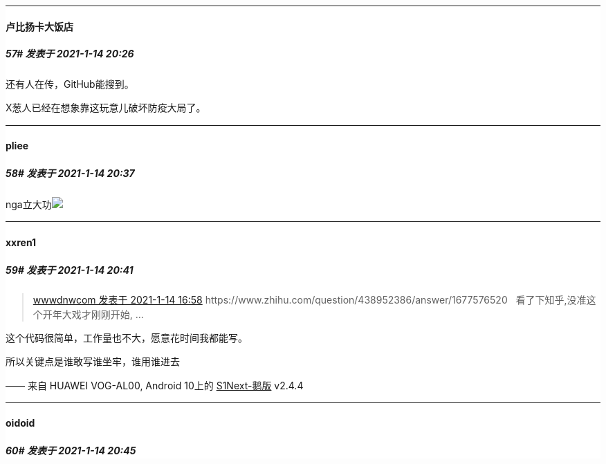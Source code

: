 




*****

####  卢比扬卡大饭店  
##### 57#       发表于 2021-1-14 20:26




还有人在传，GitHub能搜到。

X葱人已经在想象靠这玩意儿破坏防疫大局了。







*****

####  pliee  
##### 58#       发表于 2021-1-14 20:37




nga立大功<img src="https://static.saraba1st.com/image/smiley/face2017/067.png" referrerpolicy="no-referrer">







*****

####  xxren1  
##### 59#       发表于 2021-1-14 20:41



<blockquote><a href="httphttps://bbs.saraba1st.com/2b/forum.php?mod=redirect&amp;goto=findpost&amp;pid=50034223&amp;ptid=1982807" target="_blank">wwwdnwcom 发表于 2021-1-14 16:58</a>
https://www.zhihu.com/question/438952386/answer/1677576520   看了下知乎,没准这个开年大戏才刚刚开始, ...</blockquote>
这个代码很简单，工作量也不大，愿意花时间我都能写。

所以关键点是谁敢写谁坐牢，谁用谁进去

—— 来自 HUAWEI VOG-AL00, Android 10上的 [S1Next-鹅版](https://github.com/ykrank/S1-Next/releases) v2.4.4







*****

####  oidoid  
##### 60#       发表于 2021-1-14 20:45


